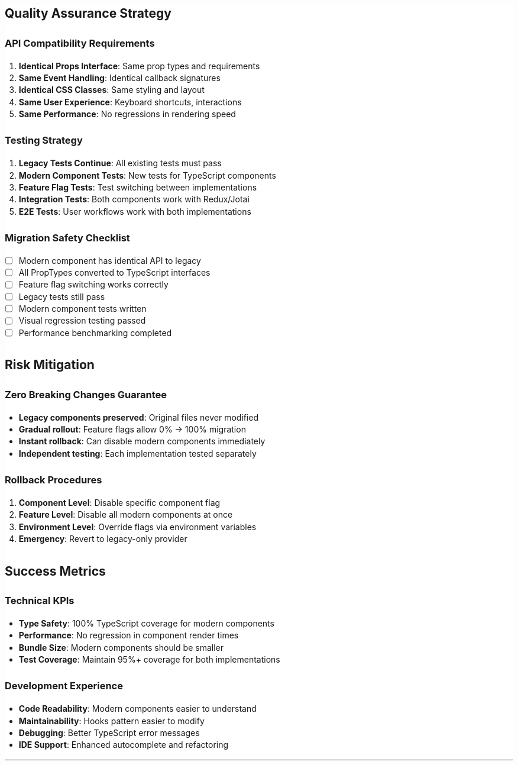 ## Quality Assurance Strategy

### API Compatibility Requirements
1. **Identical Props Interface**: Same prop types and requirements
2. **Same Event Handling**: Identical callback signatures
3. **Identical CSS Classes**: Same styling and layout
4. **Same User Experience**: Keyboard shortcuts, interactions
5. **Same Performance**: No regressions in rendering speed

### Testing Strategy
1. **Legacy Tests Continue**: All existing tests must pass
2. **Modern Component Tests**: New tests for TypeScript components
3. **Feature Flag Tests**: Test switching between implementations
4. **Integration Tests**: Both components work with Redux/Jotai
5. **E2E Tests**: User workflows work with both implementations

### Migration Safety Checklist
- [ ] Modern component has identical API to legacy
- [ ] All PropTypes converted to TypeScript interfaces
- [ ] Feature flag switching works correctly
- [ ] Legacy tests still pass
- [ ] Modern component tests written
- [ ] Visual regression testing passed
- [ ] Performance benchmarking completed

## Risk Mitigation

### Zero Breaking Changes Guarantee
- **Legacy components preserved**: Original files never modified
- **Gradual rollout**: Feature flags allow 0% → 100% migration
- **Instant rollback**: Can disable modern components immediately
- **Independent testing**: Each implementation tested separately

### Rollback Procedures
1. **Component Level**: Disable specific component flag
2. **Feature Level**: Disable all modern components at once
3. **Environment Level**: Override flags via environment variables
4. **Emergency**: Revert to legacy-only provider

## Success Metrics

### Technical KPIs
- **Type Safety**: 100% TypeScript coverage for modern components
- **Performance**: No regression in component render times
- **Bundle Size**: Modern components should be smaller
- **Test Coverage**: Maintain 95%+ coverage for both implementations

### Development Experience
- **Code Readability**: Modern components easier to understand
- **Maintainability**: Hooks pattern easier to modify
- **Debugging**: Better TypeScript error messages
- **IDE Support**: Enhanced autocomplete and refactoring

---